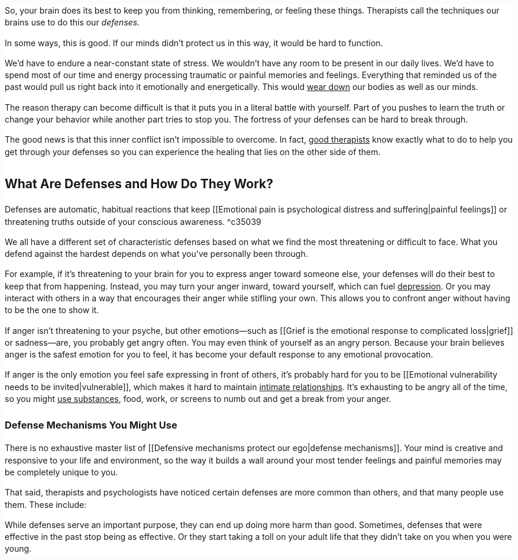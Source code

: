 So, your brain does its best to keep you from thinking, remembering, or feeling these things. Therapists call the techniques our brains use to do this our _defenses._

In some ways, this is good. If our minds didn’t protect us in this way, it would be hard to function.

We’d have to endure a near-constant state of stress. We wouldn’t have any room to be present in our daily lives. We’d have to spend most of our time and energy processing traumatic or painful memories and feelings. Everything that reminded us of the past would pull us right back into it emotionally and energetically. This would [wear down](https://blog.opencounseling.com/managing-stress/) our bodies as well as our minds.

The reason therapy can become difficult is that it puts you in a literal battle with yourself. Part of you pushes to learn the truth or change your behavior while another part tries to stop you. The fortress of your defenses can be hard to break through.

The good news is that this inner conflict isn’t impossible to overcome. In fact, [good therapists](https://blog.opencounseling.com/background-check-your-therapist/) know exactly what to do to help you get through your defenses so you can experience the healing that lies on the other side of them.

## What Are Defenses and How Do They Work?

Defenses are automatic, habitual reactions that keep [[Emotional pain is psychological distress and suffering|painful feelings]] or threatening truths outside of your conscious awareness. ^c35039

We all have a different set of characteristic defenses based on what we find the most threatening or difficult to face. What you defend against the hardest depends on what you've personally been through.

For example, if it’s threatening to your brain for you to express anger toward someone else, your defenses will do their best to keep that from happening. Instead, you may turn your anger inward, toward yourself, which can fuel [depression](https://blog.opencounseling.com/depression-vs-sadness/). Or you may interact with others in a way that encourages their anger while stifling your own. This allows you to confront anger without having to be the one to show it.

If anger isn’t threatening to your psyche, but other emotions—such as [[Grief is the emotional response to complicated loss|grief]] or sadness—are, you probably get angry often. You may even think of yourself as an angry person. Because your brain believes anger is the safest emotion for you to feel, it has become your default response to any emotional provocation.

If anger is the only emotion you feel safe expressing in front of others, it’s probably hard for you to be [[Emotional vulnerability needs to be invited|vulnerable]], which makes it hard to maintain [intimate relationships](https://blog.opencounseling.com/do-we-need-couples-counseling/). It’s exhausting to be angry all of the time, so you might [use substances](https://blog.opencounseling.com/therapy-for-substance-abuse/), food, work, or screens to numb out and get a break from your anger.

### Defense Mechanisms You Might Use

There is no exhaustive master list of [[Defensive mechanisms protect our ego|defense mechanisms]]. Your mind is creative and responsive to your life and environment, so the way it builds a wall around your most tender feelings and painful memories may be completely unique to you.

That said, therapists and psychologists have noticed certain defenses are more common than others, and that many people use them. These include:

While defenses serve an important purpose, they can end up doing more harm than good. Sometimes, defenses that were effective in the past stop being as effective. Or they start taking a toll on your adult life that they didn’t take on you when you were young.
